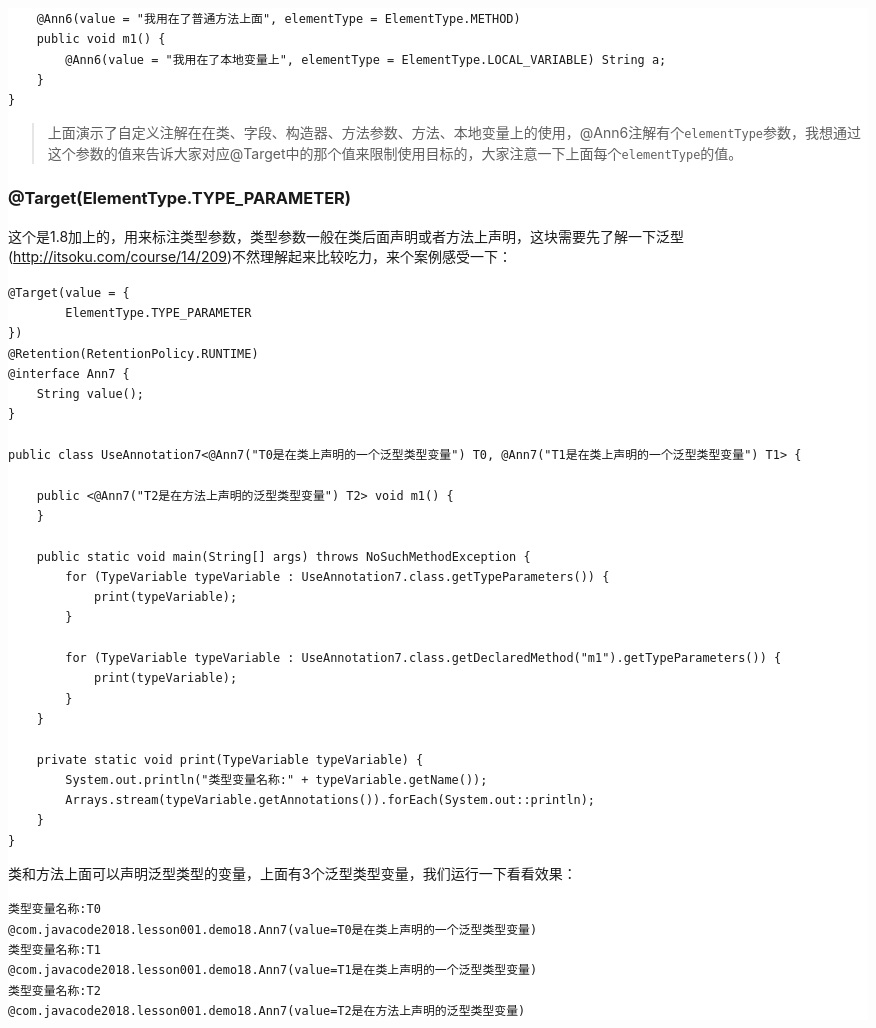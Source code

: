 ```
    @Ann6(value = "我用在了普通方法上面", elementType = ElementType.METHOD)
    public void m1() {
        @Ann6(value = "我用在了本地变量上", elementType = ElementType.LOCAL_VARIABLE) String a;
    }
}
```

> 上面演示了自定义注解在在类、字段、构造器、方法参数、方法、本地变量上的使用，@Ann6注解有个`elementType`参数，我想通过这个参数的值来告诉大家对应@Target中的那个值来限制使用目标的，大家注意一下上面每个`elementType`的值。

### @Target(ElementType.TYPE_PARAMETER)

这个是1.8加上的，用来标注类型参数，类型参数一般在类后面声明或者方法上声明，这块需要先了解一下泛型(http://itsoku.com/course/14/209)不然理解起来比较吃力，来个案例感受一下：

```
@Target(value = {
        ElementType.TYPE_PARAMETER
})
@Retention(RetentionPolicy.RUNTIME)
@interface Ann7 {
    String value();
}

public class UseAnnotation7<@Ann7("T0是在类上声明的一个泛型类型变量") T0, @Ann7("T1是在类上声明的一个泛型类型变量") T1> {

    public <@Ann7("T2是在方法上声明的泛型类型变量") T2> void m1() {
    }

    public static void main(String[] args) throws NoSuchMethodException {
        for (TypeVariable typeVariable : UseAnnotation7.class.getTypeParameters()) {
            print(typeVariable);
        }

        for (TypeVariable typeVariable : UseAnnotation7.class.getDeclaredMethod("m1").getTypeParameters()) {
            print(typeVariable);
        }
    }

    private static void print(TypeVariable typeVariable) {
        System.out.println("类型变量名称:" + typeVariable.getName());
        Arrays.stream(typeVariable.getAnnotations()).forEach(System.out::println);
    }
}
```

类和方法上面可以声明泛型类型的变量，上面有3个泛型类型变量，我们运行一下看看效果：

```
类型变量名称:T0
@com.javacode2018.lesson001.demo18.Ann7(value=T0是在类上声明的一个泛型类型变量)
类型变量名称:T1
@com.javacode2018.lesson001.demo18.Ann7(value=T1是在类上声明的一个泛型类型变量)
类型变量名称:T2
@com.javacode2018.lesson001.demo18.Ann7(value=T2是在方法上声明的泛型类型变量)
```

